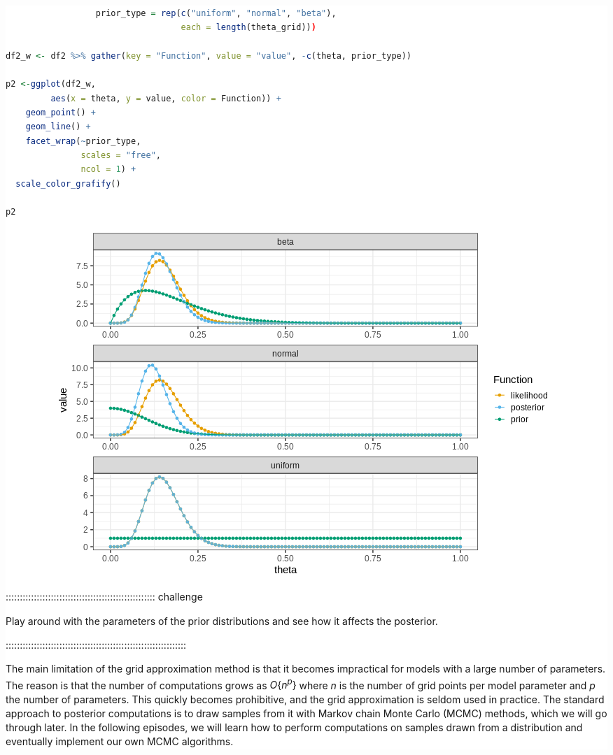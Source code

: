 ```r
                  prior_type = rep(c("uniform", "normal", "beta"),
                                   each = length(theta_grid)))

df2_w <- df2 %>% gather(key = "Function", value = "value", -c(theta, prior_type))

p2 <-ggplot(df2_w,
         aes(x = theta, y = value, color = Function)) + 
    geom_point() + 
    geom_line() +
    facet_wrap(~prior_type,
               scales = "free", 
               ncol = 1) +
  scale_color_grafify()
    
p2    
```

<img src="fig/bayesian-statistics-rendered-unnamed-chunk-6-1.png" style="display: block; margin: auto;" />


::::::::::::::::::::::::::::::::::::::::::::::::::::: challenge

Play around with the parameters of the prior distributions and see how it affects the posterior. 

::::::::::::::::::::::::::::::::::::::::::::::::::::::::::::::::

The main limitation of the grid approximation method is that it becomes impractical for models with a large number of parameters. The reason is that the number of computations grows as $O \{ n^p \}$ where $n$ is the number of grid points per model parameter and $p$ the number of parameters. This quickly becomes prohibitive, and the grid approximation is seldom used in practice. The standard approach to posterior computations is to draw samples from it with Markov chain Monte Carlo (MCMC) methods, which we will go through later. In the following episodes, we will learn how to perform computations on samples drawn from a distribution and eventually implement our own MCMC algorithms. 
